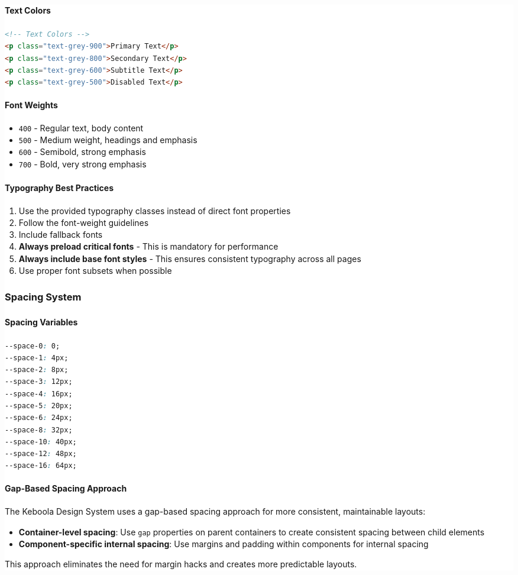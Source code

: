 #### Text Colors

```html
<!-- Text Colors -->
<p class="text-grey-900">Primary Text</p>
<p class="text-grey-800">Secondary Text</p>
<p class="text-grey-600">Subtitle Text</p>
<p class="text-grey-500">Disabled Text</p>
```

#### Font Weights

- `400` - Regular text, body content
- `500` - Medium weight, headings and emphasis
- `600` - Semibold, strong emphasis
- `700` - Bold, very strong emphasis

#### Typography Best Practices

1. Use the provided typography classes instead of direct font properties
2. Follow the font-weight guidelines
3. Include fallback fonts
4. **Always preload critical fonts** - This is mandatory for performance
5. **Always include base font styles** - This ensures consistent typography across all pages
6. Use proper font subsets when possible

### Spacing System

#### Spacing Variables

```css
--space-0: 0;
--space-1: 4px;
--space-2: 8px;
--space-3: 12px;
--space-4: 16px;
--space-5: 20px;
--space-6: 24px;
--space-8: 32px;
--space-10: 40px;
--space-12: 48px;
--space-16: 64px;
```

#### Gap-Based Spacing Approach

The Keboola Design System uses a gap-based spacing approach for more consistent, maintainable layouts:

- **Container-level spacing**: Use `gap` properties on parent containers to create consistent spacing between child elements
- **Component-specific internal spacing**: Use margins and padding within components for internal spacing

This approach eliminates the need for margin hacks and creates more predictable layouts.
